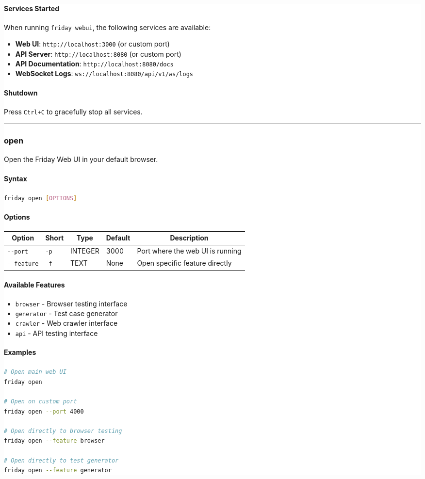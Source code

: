 #### Services Started

When running `friday webui`, the following services are available:

- **Web UI**: `http://localhost:3000` (or custom port)
- **API Server**: `http://localhost:8080` (or custom port)
- **API Documentation**: `http://localhost:8080/docs`
- **WebSocket Logs**: `ws://localhost:8080/api/v1/ws/logs`

#### Shutdown

Press `Ctrl+C` to gracefully stop all services.

---

### open

Open the Friday Web UI in your default browser.

#### Syntax

```bash
friday open [OPTIONS]
```

#### Options

| Option | Short | Type | Default | Description |
|--------|-------|------|---------|-------------|
| `--port` | `-p` | INTEGER | 3000 | Port where the web UI is running |
| `--feature` | `-f` | TEXT | None | Open specific feature directly |

#### Available Features

- `browser` - Browser testing interface
- `generator` - Test case generator
- `crawler` - Web crawler interface
- `api` - API testing interface

#### Examples

```bash
# Open main web UI
friday open

# Open on custom port
friday open --port 4000

# Open directly to browser testing
friday open --feature browser

# Open directly to test generator
friday open --feature generator
```
